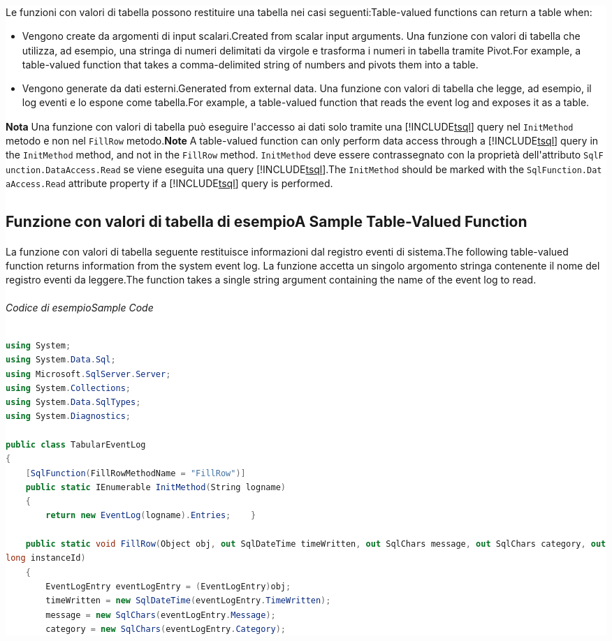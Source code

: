  <span data-ttu-id="03dfc-141">Le funzioni con valori di tabella possono restituire una tabella nei casi seguenti:</span><span class="sxs-lookup"><span data-stu-id="03dfc-141">Table-valued functions can return a table when:</span></span>  
  
-   <span data-ttu-id="03dfc-142">Vengono create da argomenti di input scalari.</span><span class="sxs-lookup"><span data-stu-id="03dfc-142">Created from scalar input arguments.</span></span> <span data-ttu-id="03dfc-143">Una funzione con valori di tabella che utilizza, ad esempio, una stringa di numeri delimitati da virgole e trasforma i numeri in tabella tramite Pivot.</span><span class="sxs-lookup"><span data-stu-id="03dfc-143">For example, a table-valued function that takes a comma-delimited string of numbers and pivots them into a table.</span></span>  
  
-   <span data-ttu-id="03dfc-144">Vengono generate da dati esterni.</span><span class="sxs-lookup"><span data-stu-id="03dfc-144">Generated from external data.</span></span> <span data-ttu-id="03dfc-145">Una funzione con valori di tabella che legge, ad esempio, il log eventi e lo espone come tabella.</span><span class="sxs-lookup"><span data-stu-id="03dfc-145">For example, a table-valued function that reads the event log and exposes it as a table.</span></span>  
  
 <span data-ttu-id="03dfc-146">**Nota** Una funzione con valori di tabella può eseguire l'accesso ai dati solo tramite una [!INCLUDE[tsql](../../includes/tsql-md.md)] query nel `InitMethod` metodo e non nel `FillRow` metodo.</span><span class="sxs-lookup"><span data-stu-id="03dfc-146">**Note** A table-valued function can only perform data access through a [!INCLUDE[tsql](../../includes/tsql-md.md)] query in the `InitMethod` method, and not in the `FillRow` method.</span></span> <span data-ttu-id="03dfc-147">`InitMethod` deve essere contrassegnato con la proprietà dell'attributo `SqlFunction.DataAccess.Read` se viene eseguita una query [!INCLUDE[tsql](../../includes/tsql-md.md)].</span><span class="sxs-lookup"><span data-stu-id="03dfc-147">The `InitMethod` should be marked with the `SqlFunction.DataAccess.Read` attribute property if a [!INCLUDE[tsql](../../includes/tsql-md.md)] query is performed.</span></span>  
  
## <a name="a-sample-table-valued-function"></a><span data-ttu-id="03dfc-148">Funzione con valori di tabella di esempio</span><span class="sxs-lookup"><span data-stu-id="03dfc-148">A Sample Table-Valued Function</span></span>  
 <span data-ttu-id="03dfc-149">La funzione con valori di tabella seguente restituisce informazioni dal registro eventi di sistema.</span><span class="sxs-lookup"><span data-stu-id="03dfc-149">The following table-valued function returns information from the system event log.</span></span> <span data-ttu-id="03dfc-150">La funzione accetta un singolo argomento stringa contenente il nome del registro eventi da leggere.</span><span class="sxs-lookup"><span data-stu-id="03dfc-150">The function takes a single string argument containing the name of the event log to read.</span></span>  
  
###### <a name="sample-code"></a><span data-ttu-id="03dfc-151">Codice di esempio</span><span class="sxs-lookup"><span data-stu-id="03dfc-151">Sample Code</span></span>  
  
```csharp  
using System;  
using System.Data.Sql;  
using Microsoft.SqlServer.Server;  
using System.Collections;  
using System.Data.SqlTypes;  
using System.Diagnostics;  
  
public class TabularEventLog  
{  
    [SqlFunction(FillRowMethodName = "FillRow")]  
    public static IEnumerable InitMethod(String logname)  
    {  
        return new EventLog(logname).Entries;    }  
  
    public static void FillRow(Object obj, out SqlDateTime timeWritten, out SqlChars message, out SqlChars category, out long instanceId)  
    {  
        EventLogEntry eventLogEntry = (EventLogEntry)obj;  
        timeWritten = new SqlDateTime(eventLogEntry.TimeWritten);  
        message = new SqlChars(eventLogEntry.Message);  
        category = new SqlChars(eventLogEntry.Category);  
```